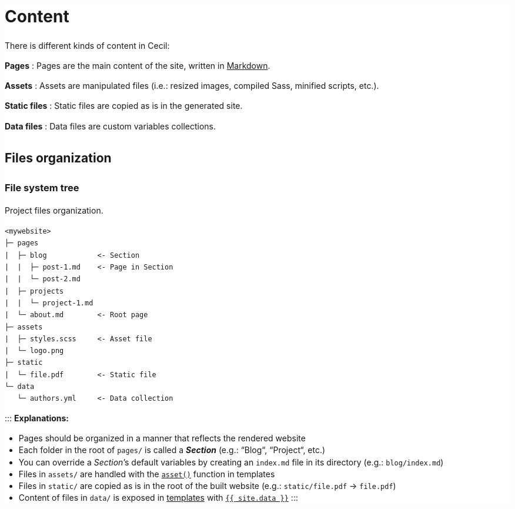

# Content

There is different kinds of content in Cecil:

**Pages**
: Pages are the main content of the site, written in [Markdown](#markdown).

**Assets**
: Assets are manipulated files (i.e.: resized images, compiled Sass, minified scripts, etc.).

**Static files**
: Static files are copied as is in the generated site.

**Data files**
: Data files are custom variables collections.

## Files organization

### File system tree

Project files organization.

```plaintext
<mywebsite>
├─ pages
|  ├─ blog            <- Section
|  |  ├─ post-1.md    <- Page in Section
|  |  └─ post-2.md
|  ├─ projects
|  |  └─ project-1.md
|  └─ about.md        <- Root page
├─ assets
|  ├─ styles.scss     <- Asset file
|  └─ logo.png
├─ static
|  └─ file.pdf        <- Static file
└─ data
   └─ authors.yml     <- Data collection
```

:::
**Explanations:**

- Pages should be organized in a manner that reflects the rendered website
- Each folder in the root of `pages/` is called a **_Section_** (e.g.: “Blog“, “Project“, etc.)
- You can override a _Section_’s default variables by creating an `index.md` file in its directory (e.g.: `blog/index.md`)
- Files in `assets/` are handled with the [`asset()`](3-Templates.md#asset) function in templates
- Files in `static/` are copied as is in the root of the built website (e.g.: `static/file.pdf` -> `file.pdf`)
- Content of files in `data/` is exposed in [templates](3-Templates.md) with [`{{ site.data }}`](3-Templates.md#site-data)
:::
